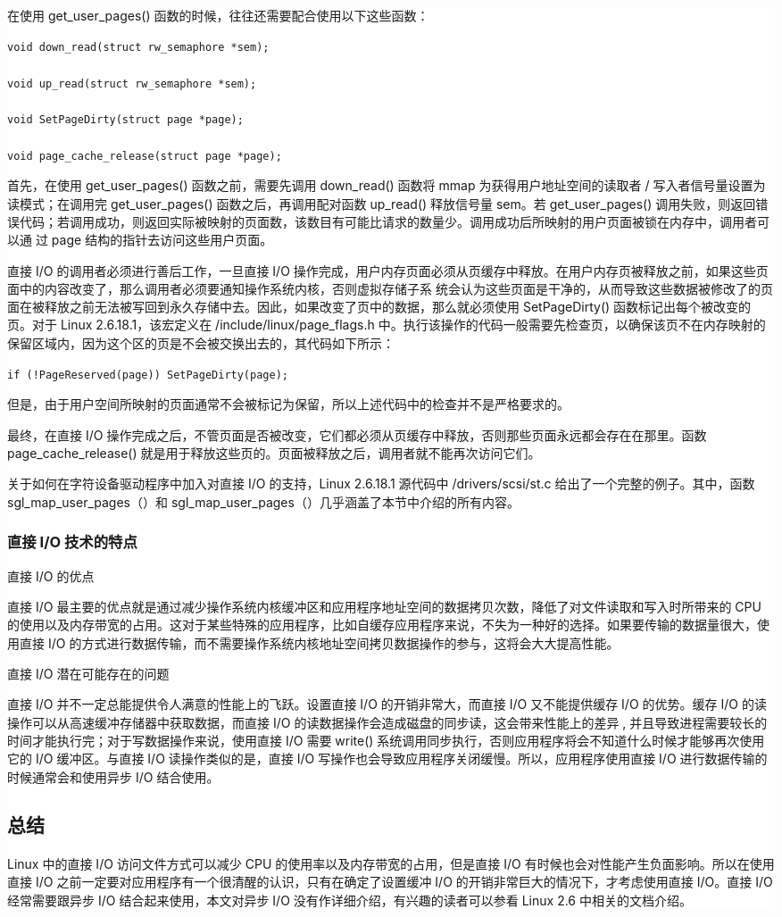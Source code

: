 在使用 get_user_pages() 函数的时候，往往还需要配合使用以下这些函数：  
  
  
```  
void down_read(struct rw_semaphore *sem);   
  
void up_read(struct rw_semaphore *sem);   
  
void SetPageDirty(struct page *page);   
  
void page_cache_release(struct page *page);  
```  
  
首先，在使用 get_user_pages() 函数之前，需要先调用 down_read() 函数将 mmap 为获得用户地址空间的读取者 / 写入者信号量设置为读模式；在调用完 get_user_pages() 函数之后，再调用配对函数 up_read() 释放信号量 sem。若 get_user_pages() 调用失败，则返回错误代码；若调用成功，则返回实际被映射的页面数，该数目有可能比请求的数量少。调用成功后所映射的用户页面被锁在内存中，调用者可以通 过 page 结构的指针去访问这些用户页面。  
  
直接 I/O 的调用者必须进行善后工作，一旦直接 I/O 操作完成，用户内存页面必须从页缓存中释放。在用户内存页被释放之前，如果这些页面中的内容改变了，那么调用者必须要通知操作系统内核，否则虚拟存储子系 统会认为这些页面是干净的，从而导致这些数据被修改了的页面在被释放之前无法被写回到永久存储中去。因此，如果改变了页中的数据，那么就必须使用 SetPageDirty() 函数标记出每个被改变的页。对于 Linux 2.6.18.1，该宏定义在 /include/linux/page_flags.h 中。执行该操作的代码一般需要先检查页，以确保该页不在内存映射的保留区域内，因为这个区的页是不会被交换出去的，其代码如下所示：  
  
```  
if (!PageReserved(page)) SetPageDirty(page);  
```  
  
但是，由于用户空间所映射的页面通常不会被标记为保留，所以上述代码中的检查并不是严格要求的。  
  
最终，在直接 I/O 操作完成之后，不管页面是否被改变，它们都必须从页缓存中释放，否则那些页面永远都会存在在那里。函数 page_cache_release() 就是用于释放这些页的。页面被释放之后，调用者就不能再次访问它们。  
  
关于如何在字符设备驱动程序中加入对直接 I/O 的支持，Linux 2.6.18.1 源代码中 /drivers/scsi/st.c 给出了一个完整的例子。其中，函数 sgl_map_user_pages（）和 sgl_map_user_pages（）几乎涵盖了本节中介绍的所有内容。  
  
### 直接 I/O 技术的特点  
直接 I/O 的优点  
  
直接 I/O 最主要的优点就是通过减少操作系统内核缓冲区和应用程序地址空间的数据拷贝次数，降低了对文件读取和写入时所带来的 CPU 的使用以及内存带宽的占用。这对于某些特殊的应用程序，比如自缓存应用程序来说，不失为一种好的选择。如果要传输的数据量很大，使用直接 I/O 的方式进行数据传输，而不需要操作系统内核地址空间拷贝数据操作的参与，这将会大大提高性能。  
  
直接 I/O 潜在可能存在的问题  
  
直接 I/O 并不一定总能提供令人满意的性能上的飞跃。设置直接 I/O 的开销非常大，而直接 I/O 又不能提供缓存 I/O 的优势。缓存 I/O 的读操作可以从高速缓冲存储器中获取数据，而直接 I/O 的读数据操作会造成磁盘的同步读，这会带来性能上的差异 , 并且导致进程需要较长的时间才能执行完；对于写数据操作来说，使用直接 I/O 需要 write() 系统调用同步执行，否则应用程序将会不知道什么时候才能够再次使用它的 I/O 缓冲区。与直接 I/O 读操作类似的是，直接 I/O 写操作也会导致应用程序关闭缓慢。所以，应用程序使用直接 I/O 进行数据传输的时候通常会和使用异步 I/O 结合使用。  
  
## 总结  
Linux 中的直接 I/O 访问文件方式可以减少 CPU 的使用率以及内存带宽的占用，但是直接 I/O 有时候也会对性能产生负面影响。所以在使用直接 I/O 之前一定要对应用程序有一个很清醒的认识，只有在确定了设置缓冲 I/O 的开销非常巨大的情况下，才考虑使用直接 I/O。直接 I/O 经常需要跟异步 I/O 结合起来使用，本文对异步 I/O 没有作详细介绍，有兴趣的读者可以参看 Linux 2.6 中相关的文档介绍。  
  

  
  
  
  
  
  
  